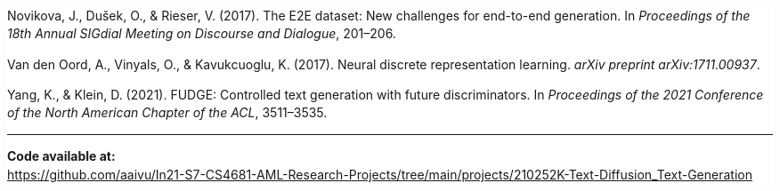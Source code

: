 Novikova, J., Dušek, O., & Rieser, V. (2017). The E2E dataset: New challenges for end-to-end generation. In *Proceedings of the 18th Annual SIGdial Meeting on Discourse and Dialogue*, 201–206.

Van den Oord, A., Vinyals, O., & Kavukcuoglu, K. (2017). Neural discrete representation learning. *arXiv preprint arXiv:1711.00937*.

Yang, K., & Klein, D. (2021). FUDGE: Controlled text generation with future discriminators. In *Proceedings of the 2021 Conference of the North American Chapter of the ACL*, 3511–3535.

---

**Code available at:**  
https://github.com/aaivu/In21-S7-CS4681-AML-Research-Projects/tree/main/projects/210252K-Text-Diffusion_Text-Generation
